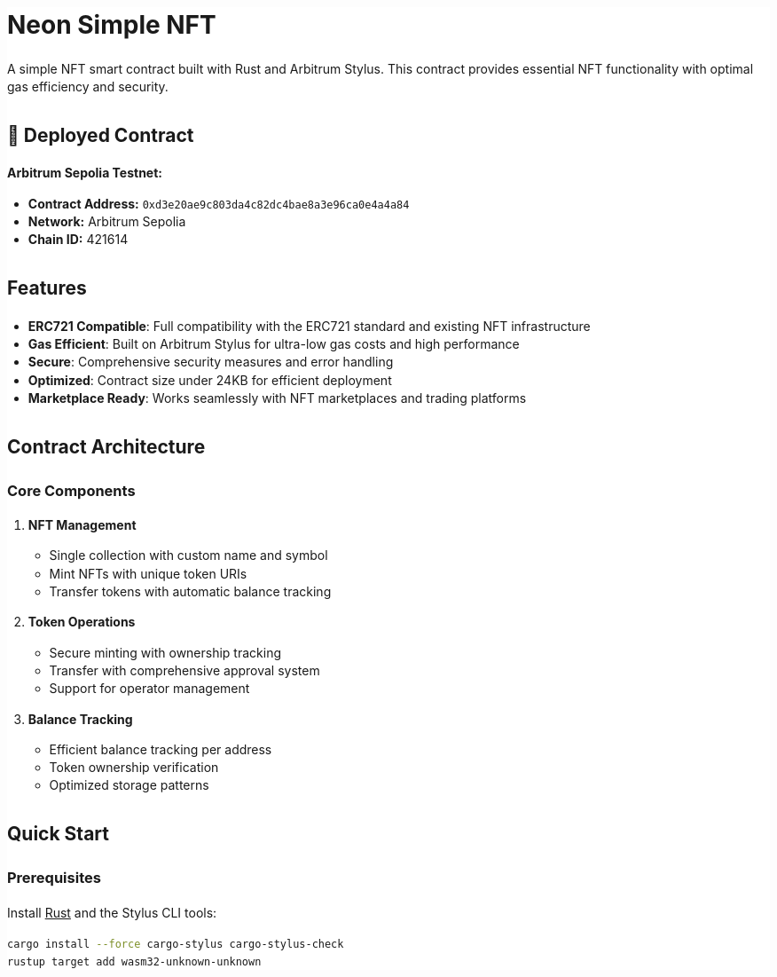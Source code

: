 # Neon Simple NFT

A simple NFT smart contract built with Rust and Arbitrum Stylus. This contract provides essential NFT functionality with optimal gas efficiency and security.

## 🚀 Deployed Contract

**Arbitrum Sepolia Testnet:**
- **Contract Address:** `0xd3e20ae9c803da4c82dc4bae8a3e96ca0e4a4a84`
- **Network:** Arbitrum Sepolia
- **Chain ID:** 421614

## Features

- **ERC721 Compatible**: Full compatibility with the ERC721 standard and existing NFT infrastructure
- **Gas Efficient**: Built on Arbitrum Stylus for ultra-low gas costs and high performance
- **Secure**: Comprehensive security measures and error handling
- **Optimized**: Contract size under 24KB for efficient deployment
- **Marketplace Ready**: Works seamlessly with NFT marketplaces and trading platforms

## Contract Architecture

### Core Components

1. **NFT Management**
   - Single collection with custom name and symbol
   - Mint NFTs with unique token URIs
   - Transfer tokens with automatic balance tracking

2. **Token Operations**
   - Secure minting with ownership tracking
   - Transfer with comprehensive approval system
   - Support for operator management

3. **Balance Tracking**
   - Efficient balance tracking per address
   - Token ownership verification
   - Optimized storage patterns

## Quick Start

### Prerequisites

Install [Rust](https://www.rust-lang.org/tools/install) and the Stylus CLI tools:

```bash
cargo install --force cargo-stylus cargo-stylus-check
rustup target add wasm32-unknown-unknown
```
